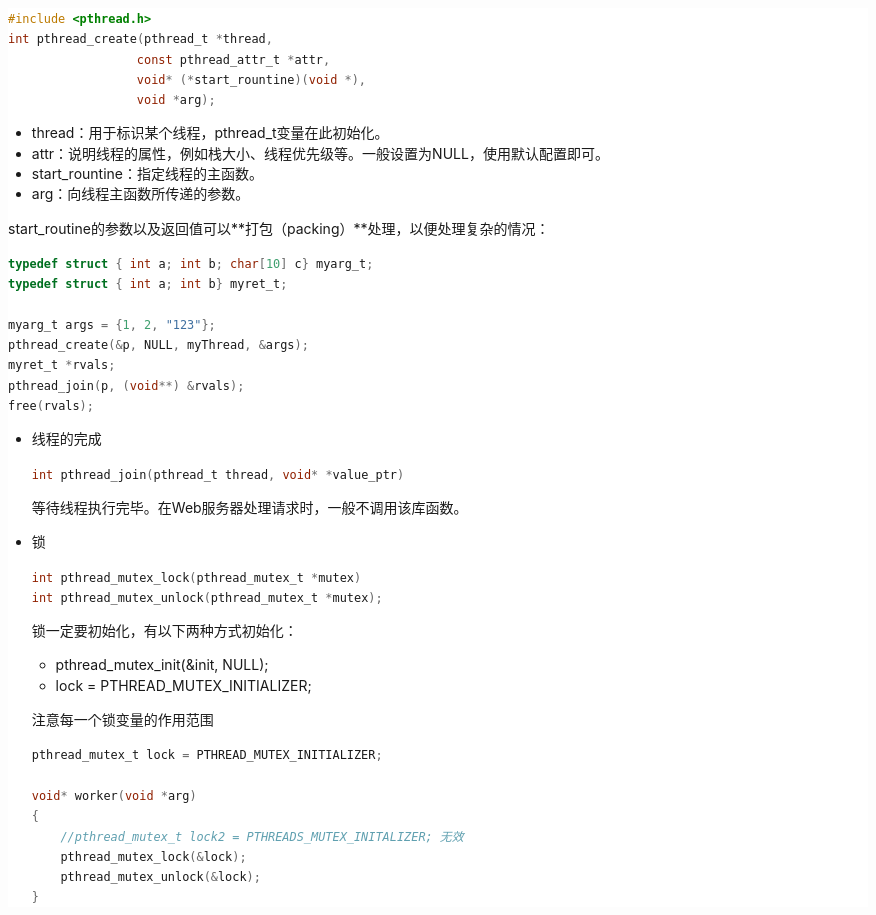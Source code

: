   ~~~c
  #include <pthread.h>
  int pthread_create(pthread_t *thread,
                    const pthread_attr_t *attr,
                    void* (*start_rountine)(void *),
                    void *arg);
  ~~~

  - thread：用于标识某个线程，pthread_t变量在此初始化。
  - attr：说明线程的属性，例如栈大小、线程优先级等。一般设置为NULL，使用默认配置即可。
  - start_rountine：指定线程的主函数。
  - arg：向线程主函数所传递的参数。

  start_routine的参数以及返回值可以**打包（packing）**处理，以便处理复杂的情况：

  ~~~c
  typedef struct { int a; int b; char[10] c} myarg_t;
  typedef struct { int a; int b} myret_t;
  
  myarg_t args = {1, 2, "123"};
  pthread_create(&p, NULL, myThread, &args);
  myret_t *rvals;
  pthread_join(p, (void**) &rvals);				
  free(rvals);
  ~~~

  

- 线程的完成

  ~~~c
  int pthread_join(pthread_t thread, void* *value_ptr)
  ~~~

  等待线程执行完毕。在Web服务器处理请求时，一般不调用该库函数。

- 锁

  ~~~c
  int pthread_mutex_lock(pthread_mutex_t *mutex)
  int pthread_mutex_unlock(pthread_mutex_t *mutex);
  ~~~

  锁一定要初始化，有以下两种方式初始化：

  - pthread_mutex_init(&init, NULL);
  - lock = PTHREAD_MUTEX_INITIALIZER;

  

  注意每一个锁变量的作用范围

  ~~~c
  pthread_mutex_t lock = PTHREAD_MUTEX_INITIALIZER;
  
  void* worker(void *arg)
  {
      //pthread_mutex_t lock2 = PTHREADS_MUTEX_INITALIZER; 无效
      pthread_mutex_lock(&lock);
      pthread_mutex_unlock(&lock);
  }
  ~~~
